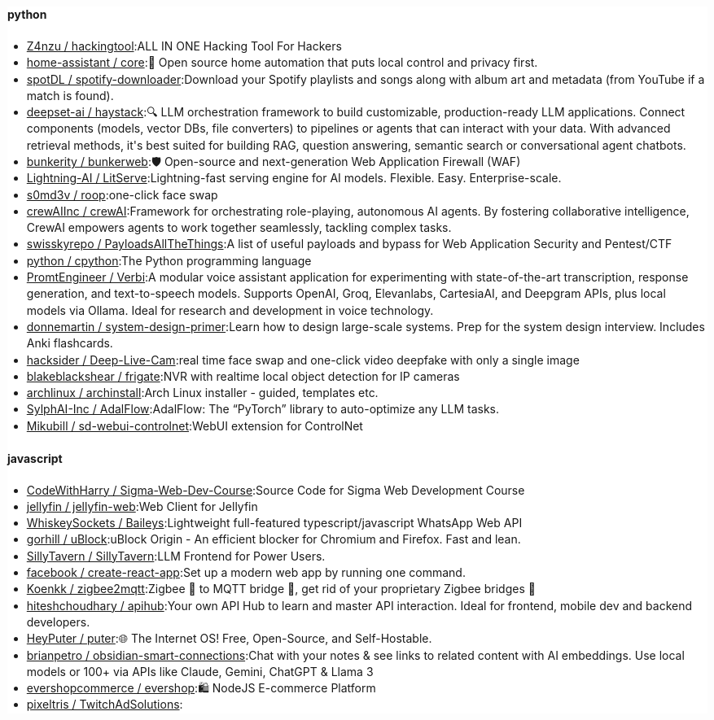#### python
* [Z4nzu / hackingtool](https://github.com/Z4nzu/hackingtool):ALL IN ONE Hacking Tool For Hackers
* [home-assistant / core](https://github.com/home-assistant/core):🏡 Open source home automation that puts local control and privacy first.
* [spotDL / spotify-downloader](https://github.com/spotDL/spotify-downloader):Download your Spotify playlists and songs along with album art and metadata (from YouTube if a match is found).
* [deepset-ai / haystack](https://github.com/deepset-ai/haystack):🔍 LLM orchestration framework to build customizable, production-ready LLM applications. Connect components (models, vector DBs, file converters) to pipelines or agents that can interact with your data. With advanced retrieval methods, it's best suited for building RAG, question answering, semantic search or conversational agent chatbots.
* [bunkerity / bunkerweb](https://github.com/bunkerity/bunkerweb):🛡️ Open-source and next-generation Web Application Firewall (WAF)
* [Lightning-AI / LitServe](https://github.com/Lightning-AI/LitServe):Lightning-fast serving engine for AI models. Flexible. Easy. Enterprise-scale.
* [s0md3v / roop](https://github.com/s0md3v/roop):one-click face swap
* [crewAIInc / crewAI](https://github.com/crewAIInc/crewAI):Framework for orchestrating role-playing, autonomous AI agents. By fostering collaborative intelligence, CrewAI empowers agents to work together seamlessly, tackling complex tasks.
* [swisskyrepo / PayloadsAllTheThings](https://github.com/swisskyrepo/PayloadsAllTheThings):A list of useful payloads and bypass for Web Application Security and Pentest/CTF
* [python / cpython](https://github.com/python/cpython):The Python programming language
* [PromtEngineer / Verbi](https://github.com/PromtEngineer/Verbi):A modular voice assistant application for experimenting with state-of-the-art transcription, response generation, and text-to-speech models. Supports OpenAI, Groq, Elevanlabs, CartesiaAI, and Deepgram APIs, plus local models via Ollama. Ideal for research and development in voice technology.
* [donnemartin / system-design-primer](https://github.com/donnemartin/system-design-primer):Learn how to design large-scale systems. Prep for the system design interview. Includes Anki flashcards.
* [hacksider / Deep-Live-Cam](https://github.com/hacksider/Deep-Live-Cam):real time face swap and one-click video deepfake with only a single image
* [blakeblackshear / frigate](https://github.com/blakeblackshear/frigate):NVR with realtime local object detection for IP cameras
* [archlinux / archinstall](https://github.com/archlinux/archinstall):Arch Linux installer - guided, templates etc.
* [SylphAI-Inc / AdalFlow](https://github.com/SylphAI-Inc/AdalFlow):AdalFlow: The “PyTorch” library to auto-optimize any LLM tasks.
* [Mikubill / sd-webui-controlnet](https://github.com/Mikubill/sd-webui-controlnet):WebUI extension for ControlNet

#### javascript
* [CodeWithHarry / Sigma-Web-Dev-Course](https://github.com/CodeWithHarry/Sigma-Web-Dev-Course):Source Code for Sigma Web Development Course
* [jellyfin / jellyfin-web](https://github.com/jellyfin/jellyfin-web):Web Client for Jellyfin
* [WhiskeySockets / Baileys](https://github.com/WhiskeySockets/Baileys):Lightweight full-featured typescript/javascript WhatsApp Web API
* [gorhill / uBlock](https://github.com/gorhill/uBlock):uBlock Origin - An efficient blocker for Chromium and Firefox. Fast and lean.
* [SillyTavern / SillyTavern](https://github.com/SillyTavern/SillyTavern):LLM Frontend for Power Users.
* [facebook / create-react-app](https://github.com/facebook/create-react-app):Set up a modern web app by running one command.
* [Koenkk / zigbee2mqtt](https://github.com/Koenkk/zigbee2mqtt):Zigbee 🐝 to MQTT bridge 🌉, get rid of your proprietary Zigbee bridges 🔨
* [hiteshchoudhary / apihub](https://github.com/hiteshchoudhary/apihub):Your own API Hub to learn and master API interaction. Ideal for frontend, mobile dev and backend developers.
* [HeyPuter / puter](https://github.com/HeyPuter/puter):🌐 The Internet OS! Free, Open-Source, and Self-Hostable.
* [brianpetro / obsidian-smart-connections](https://github.com/brianpetro/obsidian-smart-connections):Chat with your notes & see links to related content with AI embeddings. Use local models or 100+ via APIs like Claude, Gemini, ChatGPT & Llama 3
* [evershopcommerce / evershop](https://github.com/evershopcommerce/evershop):🛍️ NodeJS E-commerce Platform
* [pixeltris / TwitchAdSolutions](https://github.com/pixeltris/TwitchAdSolutions):
